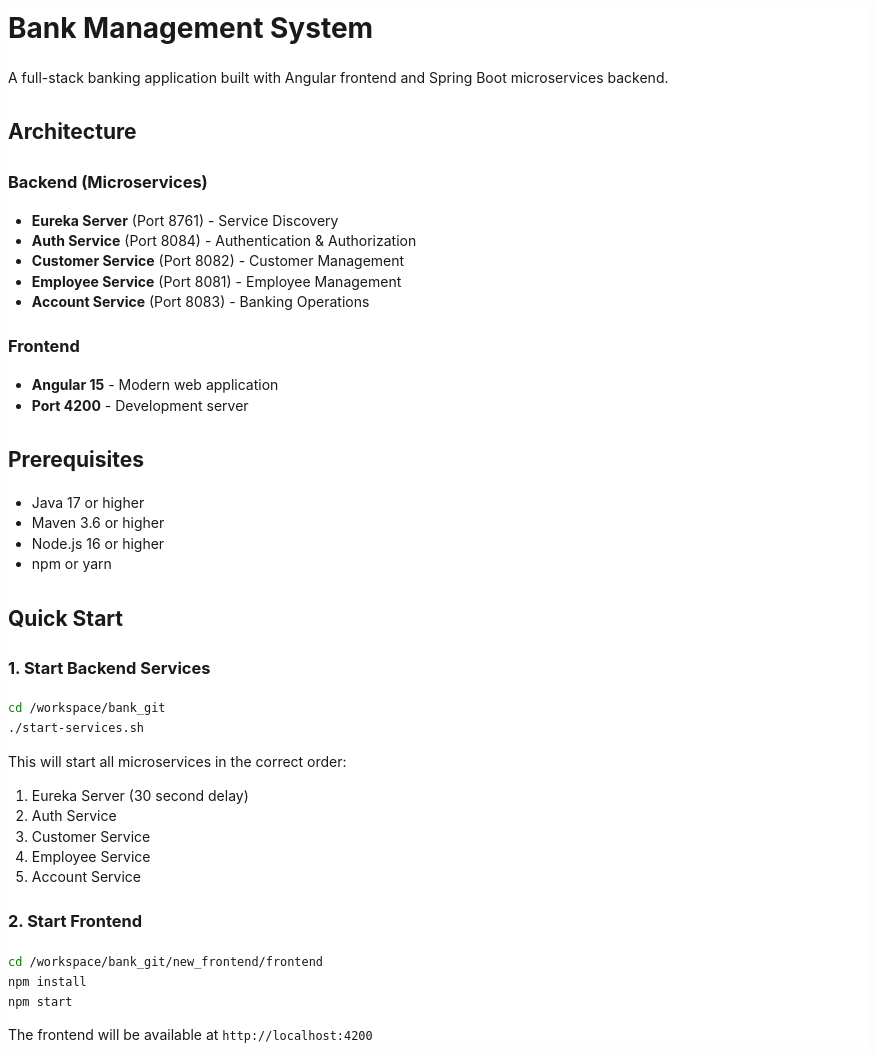 # Bank Management System

A full-stack banking application built with Angular frontend and Spring Boot microservices backend.

## Architecture

### Backend (Microservices)
- **Eureka Server** (Port 8761) - Service Discovery
- **Auth Service** (Port 8084) - Authentication & Authorization
- **Customer Service** (Port 8082) - Customer Management
- **Employee Service** (Port 8081) - Employee Management
- **Account Service** (Port 8083) - Banking Operations

### Frontend
- **Angular 15** - Modern web application
- **Port 4200** - Development server

## Prerequisites

- Java 17 or higher
- Maven 3.6 or higher
- Node.js 16 or higher
- npm or yarn

## Quick Start

### 1. Start Backend Services

```bash
cd /workspace/bank_git
./start-services.sh
```

This will start all microservices in the correct order:
1. Eureka Server (30 second delay)
2. Auth Service
3. Customer Service
4. Employee Service
5. Account Service

### 2. Start Frontend

```bash
cd /workspace/bank_git/new_frontend/frontend
npm install
npm start
```

The frontend will be available at `http://localhost:4200`
